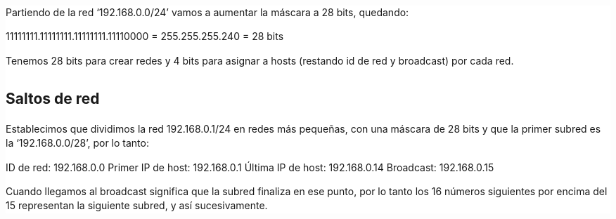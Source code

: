 Partiendo de la red ‘192.168.0.0/24’ vamos a aumentar la máscara a 28 bits, quedando:

11111111.11111111.11111111.11110000 = 255.255.255.240 = 28 bits

Tenemos 28 bits para crear redes y 4 bits para asignar a hosts (restando id de red y broadcast) por cada red.

## Saltos de red

Establecimos que dividimos la red 192.168.0.1/24 en redes más pequeñas, con una máscara de 28 bits y que la primer subred es la ‘192.168.0.0/28’, por lo tanto:

ID de red: 192.168.0.0
Primer IP de host: 192.168.0.1
Última IP de host: 192.168.0.14
Broadcast: 192.168.0.15

Cuando llegamos al broadcast significa que la subred finaliza en ese punto, por lo tanto los 16 números siguientes por encima del 15 representan la siguiente subred, y así sucesivamente.

